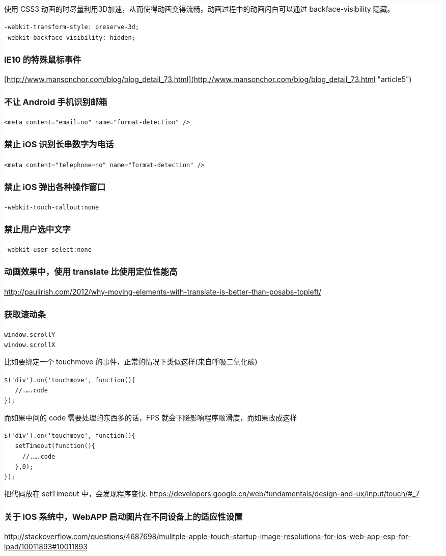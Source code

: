 使用 CSS3 动画的时尽量利用3D加速，从而使得动画变得流畅。动画过程中的动画闪白可以通过 backface-visibility 隐藏。

    -webkit-transform-style: preserve-3d;
    -webkit-backface-visibility: hidden;
 
    
### IE10 的特殊鼠标事件

[http://www.mansonchor.com/blog/blog_detail_73.html](http://www.mansonchor.com/blog/blog_detail_73.html "article5")

### 不让 Android 手机识别邮箱

    <meta content="email=no" name="format-detection" />
    
### 禁止 iOS 识别长串数字为电话

    <meta content="telephone=no" name="format-detection" />
    
### 禁止 iOS 弹出各种操作窗口

    -webkit-touch-callout:none

### 禁止用户选中文字

    -webkit-user-select:none
    
### 动画效果中，使用 translate 比使用定位性能高

<http://paulirish.com/2012/why-moving-elements-with-translate-is-better-than-posabs-topleft/>

### 获取滚动条

    window.scrollY
    window.scrollX
 
 比如要绑定一个 touchmove 的事件，正常的情况下类似这样(来自呼吸二氧化碳)
 
    $('div').on('touchmove', function(){
       //.….code
    });
    
而如果中间的 code 需要处理的东西多的话，FPS 就会下降影响程序顺滑度，而如果改成这样

    $('div').on('touchmove', function(){
       setTimeout(function(){
         //.….code
       },0);
    });
    
把代码放在 setTimeout 中，会发现程序变快.
<https://developers.google.cn/web/fundamentals/design-and-ux/input/touch/#_7>

### 关于 iOS 系统中，WebAPP 启动图片在不同设备上的适应性设置

<http://stackoverflow.com/questions/4687698/mulitple-apple-touch-startup-image-resolutions-for-ios-web-app-esp-for-ipad/10011893#10011893>
